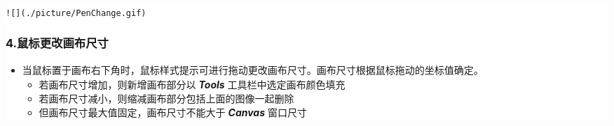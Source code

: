     ![](./picture/PenChange.gif)

### **4.鼠标更改画布尺寸**
* 当鼠标置于画布右下角时，鼠标样式提示可进行拖动更改画布尺寸。画布尺寸根据鼠标拖动的坐标值确定。
    * 若画布尺寸增加，则新增画布部分以 ***Tools*** 工具栏中选定画布颜色填充
    * 若画布尺寸减小，则缩减画布部分包括上面的图像一起删除
    * 但画布尺寸最大值固定，画布尺寸不能大于 ***Canvas*** 窗口尺寸